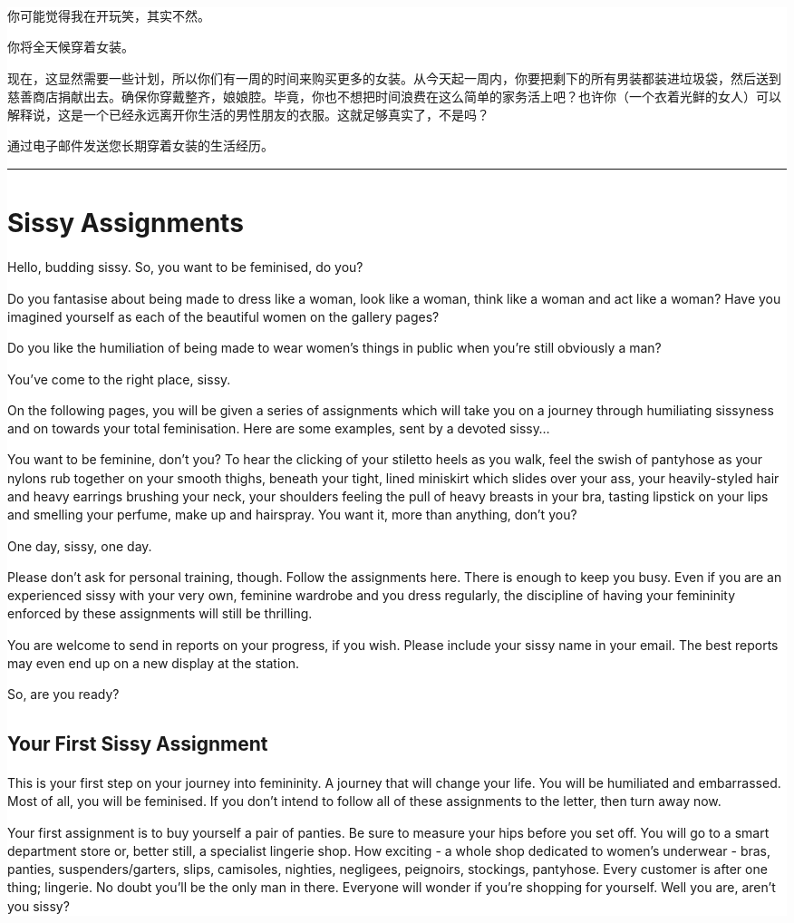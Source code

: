 你可能觉得我在开玩笑，其实不然。

你将全天候穿着女装。

现在，这显然需要一些计划，所以你们有一周的时间来购买更多的女装。从今天起一周内，你要把剩下的所有男装都装进垃圾袋，然后送到慈善商店捐献出去。确保你穿戴整齐，娘娘腔。毕竟，你也不想把时间浪费在这么简单的家务活上吧？也许你（一个衣着光鲜的女人）可以解释说，这是一个已经永远离开你生活的男性朋友的衣服。这就足够真实了，不是吗？

通过电子邮件发送您长期穿着女装的生活经历。

---

# Sissy Assignments

Hello, budding sissy. So, you want to be feminised, do you?

Do you fantasise about being made to dress like a woman, look like a woman, think like a woman and act like a woman? Have you imagined yourself as each of the beautiful women on the gallery pages?

Do you like the humiliation of being made to wear women’s things in public when you’re still obviously a man?

You’ve come to the right place, sissy.

On the following pages, you will be given a series of assignments which will take you on a journey through humiliating sissyness and on towards your total feminisation. Here are some examples, sent by a devoted sissy…

You want to be feminine, don’t you? To hear the clicking of your stiletto heels as you walk, feel the swish of pantyhose as your nylons rub together on your smooth thighs, beneath your tight, lined miniskirt which slides over your ass, your heavily-styled hair and heavy earrings brushing your neck, your shoulders feeling the pull of heavy breasts in your bra, tasting lipstick on your lips and smelling your perfume, make up and hairspray. You want it, more than anything, don’t you?

One day, sissy, one day.

Please don’t ask for personal training, though. Follow the assignments here. There is enough to keep you busy. Even if you are an experienced sissy with your very own, feminine wardrobe and you dress regularly, the discipline of having your femininity enforced by these assignments will still be thrilling.

You are welcome to send in reports on your progress, if you wish. Please include your sissy name in your email. The best reports may even end up on a new display at the station.

So, are you ready?

## Your First Sissy Assignment

This is your first step on your journey into femininity. A journey that will change your life. You will be humiliated and embarrassed. Most of all, you will be feminised. If you don’t intend to follow all of these assignments to the letter, then turn away now.

 

Your first assignment is to buy yourself a pair of panties. Be sure to measure your hips before you set off. You will go to a smart department store or, better still, a specialist lingerie shop. How exciting - a whole shop dedicated to women’s underwear - bras, panties, suspenders/garters, slips, camisoles, nighties, negligees, peignoirs, stockings, pantyhose. Every customer is after one thing; lingerie. No doubt you’ll be the only man in there. Everyone will wonder if you’re shopping for yourself. Well you are, aren’t you sissy?
